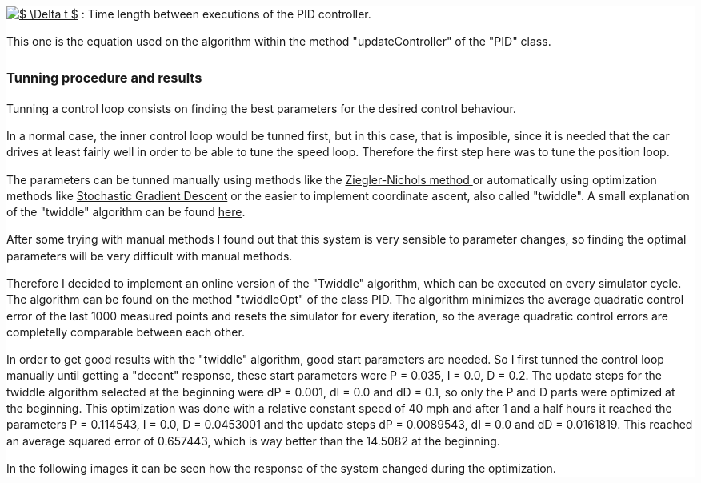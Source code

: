 <a href="https://www.codecogs.com/eqnedit.php?latex=\inline&space;$&space;\Delta&space;t&space;$" target="_blank"><img src="https://latex.codecogs.com/gif.latex?\inline&space;$&space;\Delta&space;t&space;$" title="$ \Delta t $" /></a> : Time length between executions of the PID controller.

This one is the equation used on the algorithm within the method "updateController" of the "PID" class.

### Tunning procedure and results
Tunning a control loop consists on finding the best parameters for the desired control behaviour. 

In a normal case, the inner control loop would be tunned first, but in this case, that is imposible, since it is needed that the car drives at least fairly well in order to be able to tune the speed loop. Therefore the first step here was to tune the position loop.

The parameters can be tunned manually using methods like the  [Ziegler-Nichols method ](https://en.wikipedia.org/wiki/Ziegler%E2%80%93Nichols_method) or automatically using optimization methods like [Stochastic Gradient Descent](https://en.wikipedia.org/wiki/Stochastic_gradient_descent) or the easier to implement coordinate ascent, also called "twiddle". A small explanation of the "twiddle" algorithm can be found [here](https://martin-thoma.com/twiddle/).

After some trying with manual methods I found out that this system is very sensible to parameter changes, so finding the optimal parameters will be very difficult with manual methods. 

Therefore I decided to implement an online version of the "Twiddle" algorithm, which can be executed on every simulator cycle. The algorithm can be found on the method "twiddleOpt" of the class PID.  The algorithm minimizes the average quadratic control error of the last 1000 measured points and resets the simulator for every iteration, so the average quadratic control errors are completelly comparable between each other.

In order to get good results with the "twiddle" algorithm, good start parameters are needed. So I first tunned the control loop manually until getting a "decent" response, these start parameters were P = 0.035, I = 0.0, D = 0.2. The update steps for the twiddle algorithm selected at the beginning were dP = 0.001, dI = 0.0 and dD = 0.1, so only the P and D parts were optimized at the beginning. This optimization was done with a relative constant speed of 40 mph and after 1 and a half hours it reached the parameters P = 0.114543, I = 0.0, D = 0.0453001 and the update steps dP = 0.0089543, dI = 0.0 and dD = 0.0161819. This reached an average squared error of 0.657443, which is way better than the 14.5082 at the beginning. 

In the following images it can be seen how the response of the system changed during the optimization.
